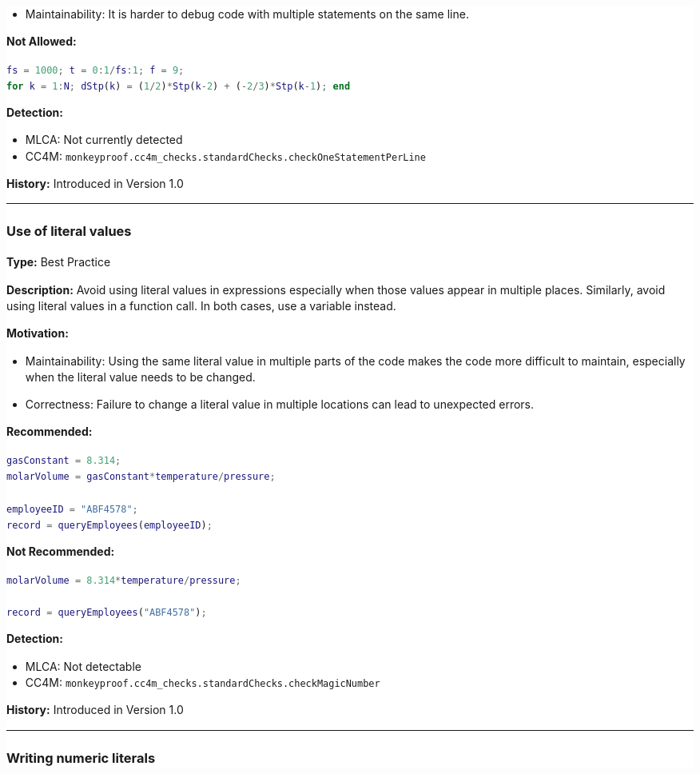 - Maintainability: It is harder to debug code with multiple statements on the same line.

**Not Allowed:**

```matlab
fs = 1000; t = 0:1/fs:1; f = 9;
for k = 1:N; dStp(k) = (1/2)*Stp(k-2) + (-2/3)*Stp(k-1); end
```

**Detection:** 
- MLCA: Not currently detected
- CC4M: `monkeyproof.cc4m_checks.standardChecks.checkOneStatementPerLine`

**History:** Introduced in Version 1.0

---

### Use of literal values

**Type:** Best Practice

**Description:** Avoid using literal values in expressions especially when those values appear in multiple places. Similarly, avoid using literal values in a function call. In both cases, use a variable instead.

**Motivation:**

- Maintainability: Using the same literal value in multiple parts of the code makes the code more difficult to maintain, especially when the literal value needs to be changed.

- Correctness: Failure to change a literal value in multiple locations can lead to unexpected errors.

**Recommended:**

```matlab
gasConstant = 8.314;
molarVolume = gasConstant*temperature/pressure;

employeeID = "ABF4578";
record = queryEmployees(employeeID);
```

**Not Recommended:**

```matlab
molarVolume = 8.314*temperature/pressure;

record = queryEmployees("ABF4578");
```

**Detection:** 
- MLCA: Not detectable
- CC4M: `monkeyproof.cc4m_checks.standardChecks.checkMagicNumber`

**History:** Introduced in Version 1.0

---

### Writing numeric literals
